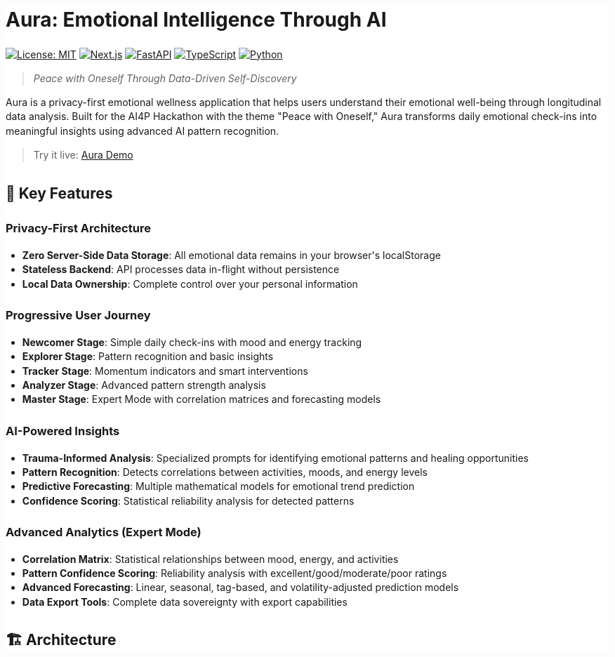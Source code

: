 # Aura: Emotional Intelligence Through AI

[![License: MIT](https://img.shields.io/badge/License-MIT-yellow.svg)](https://opensource.org/licenses/MIT)
[![Next.js](https://img.shields.io/badge/Next.js-15.3.3-black)](https://nextjs.org/)
[![FastAPI](https://img.shields.io/badge/FastAPI-0.115.12-009688)](https://fastapi.tiangolo.com/)
[![TypeScript](https://img.shields.io/badge/TypeScript-5.0-blue)](https://www.typescriptlang.org/)
[![Python](https://img.shields.io/badge/Python-3.11+-3776ab)](https://www.python.org/)

> *Peace with Oneself Through Data-Driven Self-Discovery*

Aura is a privacy-first emotional wellness application that helps users understand their emotional well-being through longitudinal data analysis. Built for the AI4P Hackathon with the theme "Peace with Oneself," Aura transforms daily emotional check-ins into meaningful insights using advanced AI pattern recognition.

> Try it live: [Aura Demo](https://aura-ai4p-hackathon-backend.onrender.com)

## 🌟 Key Features

### Privacy-First Architecture

- **Zero Server-Side Data Storage**: All emotional data remains in your browser's localStorage
- **Stateless Backend**: API processes data in-flight without persistence
- **Local Data Ownership**: Complete control over your personal information

### Progressive User Journey

- **Newcomer Stage**: Simple daily check-ins with mood and energy tracking
- **Explorer Stage**: Pattern recognition and basic insights
- **Tracker Stage**: Momentum indicators and smart interventions
- **Analyzer Stage**: Advanced pattern strength analysis
- **Master Stage**: Expert Mode with correlation matrices and forecasting models

### AI-Powered Insights

- **Trauma-Informed Analysis**: Specialized prompts for identifying emotional patterns and healing opportunities
- **Pattern Recognition**: Detects correlations between activities, moods, and energy levels
- **Predictive Forecasting**: Multiple mathematical models for emotional trend prediction
- **Confidence Scoring**: Statistical reliability analysis for detected patterns

### Advanced Analytics (Expert Mode)

- **Correlation Matrix**: Statistical relationships between mood, energy, and activities
- **Pattern Confidence Scoring**: Reliability analysis with excellent/good/moderate/poor ratings
- **Advanced Forecasting**: Linear, seasonal, tag-based, and volatility-adjusted prediction models
- **Data Export Tools**: Complete data sovereignty with export capabilities

## 🏗️ Architecture
